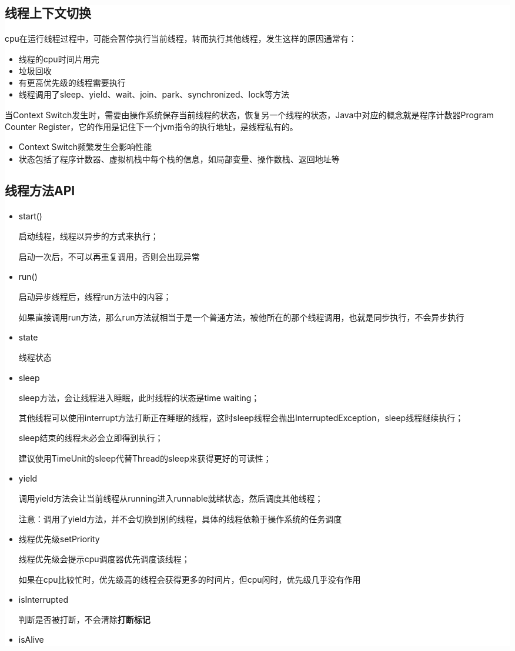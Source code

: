 ## 线程上下文切换

cpu在运行线程过程中，可能会暂停执行当前线程，转而执行其他线程，发生这样的原因通常有：

- 线程的cpu时间片用完
- 垃圾回收
- 有更高优先级的线程需要执行
- 线程调用了sleep、yield、wait、join、park、synchronized、lock等方法

当Context Switch发生时，需要由操作系统保存当前线程的状态，恢复另一个线程的状态，Java中对应的概念就是程序计数器Program Counter Register，它的作用是记住下一个jvm指令的执行地址，是线程私有的。

- Context Switch频繁发生会影响性能
- 状态包括了程序计数器、虚拟机栈中每个栈的信息，如局部变量、操作数栈、返回地址等

## 线程方法API

- start()

  启动线程，线程以异步的方式来执行；

  启动一次后，不可以再重复调用，否则会出现异常

- run()

  启动异步线程后，线程run方法中的内容；

  如果直接调用run方法，那么run方法就相当于是一个普通方法，被他所在的那个线程调用，也就是同步执行，不会异步执行

- state

  线程状态

- sleep

  sleep方法，会让线程进入睡眠，此时线程的状态是time waiting；

  其他线程可以使用interrupt方法打断正在睡眠的线程，这时sleep线程会抛出InterruptedException，sleep线程继续执行；

  sleep结束的线程未必会立即得到执行；

  建议使用TimeUnit的sleep代替Thread的sleep来获得更好的可读性；

- yield

  调用yield方法会让当前线程从running进入runnable就绪状态，然后调度其他线程；

  注意：调用了yield方法，并不会切换到别的线程，具体的线程依赖于操作系统的任务调度

- 线程优先级setPriority

  线程优先级会提示cpu调度器优先调度该线程；

  如果在cpu比较忙时，优先级高的线程会获得更多的时间片，但cpu闲时，优先级几乎没有作用

- isInterrupted

  判断是否被打断，不会清除**打断标记**

- isAlive
